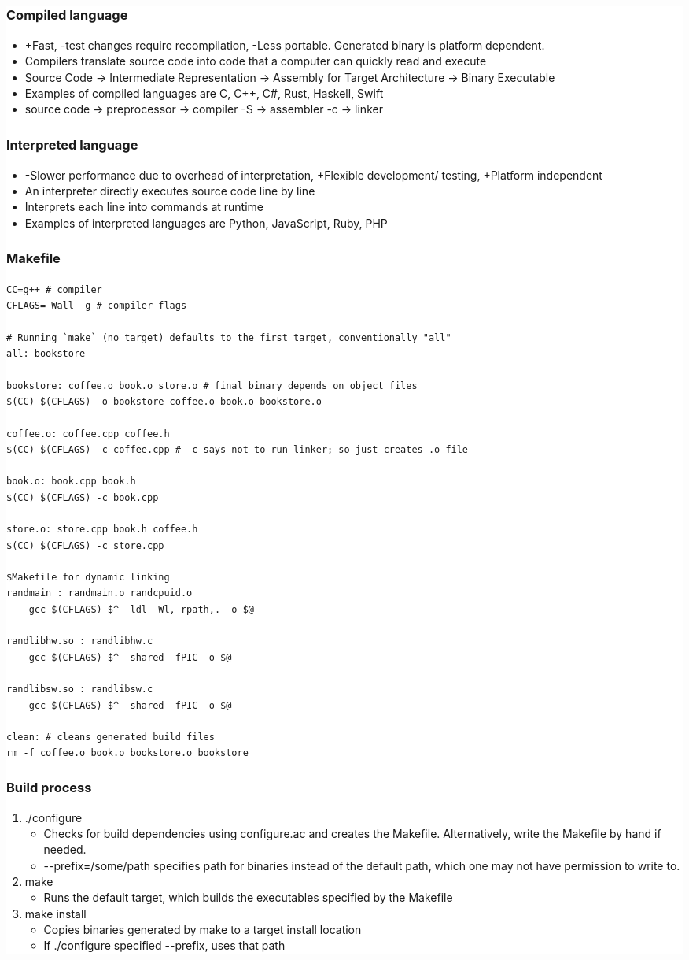 ### Compiled language
- +Fast, -test changes require recompilation, -Less portable. Generated binary
is platform dependent.
- Compilers translate source code into code that a computer can quickly
read and execute
- Source Code → Intermediate Representation → Assembly for Target
Architecture → Binary Executable
- Examples of compiled languages are C, C++, C#, Rust, Haskell, Swift
- source code → preprocessor → compiler -S → assembler -c → linker

### Interpreted language
- -Slower performance due to overhead of interpretation, +Flexible development/ testing, +Platform independent
- An interpreter directly executes source code line by line
- Interprets each line into commands at runtime
- Examples of interpreted languages are Python, JavaScript, Ruby, PHP

### Makefile
```
CC=g++ # compiler
CFLAGS=-Wall -g # compiler flags

# Running `make` (no target) defaults to the first target, conventionally "all"
all: bookstore

bookstore: coffee.o book.o store.o # final binary depends on object files
$(CC) $(CFLAGS) -o bookstore coffee.o book.o bookstore.o

coffee.o: coffee.cpp coffee.h
$(CC) $(CFLAGS) -c coffee.cpp # -c says not to run linker; so just creates .o file

book.o: book.cpp book.h
$(CC) $(CFLAGS) -c book.cpp

store.o: store.cpp book.h coffee.h
$(CC) $(CFLAGS) -c store.cpp

$Makefile for dynamic linking
randmain : randmain.o randcpuid.o
	gcc $(CFLAGS) $^ -ldl -Wl,-rpath,. -o $@

randlibhw.so : randlibhw.c
	gcc $(CFLAGS) $^ -shared -fPIC -o $@

randlibsw.so : randlibsw.c
	gcc $(CFLAGS) $^ -shared -fPIC -o $@

clean: # cleans generated build files
rm -f coffee.o book.o bookstore.o bookstore
```
### Build process
1. ./configure
	- Checks for build dependencies using configure.ac and creates the Makefile. Alternatively, write the Makefile by hand if needed.
	- --prefix=/some/path specifies path for binaries instead of the default path, which one may not have permission to write to.
2. make 
	- Runs the default target, which builds the executables specified by the Makefile
3. make install
	- Copies binaries generated by make to a target install location
	- If ./configure specified --prefix, uses that path
